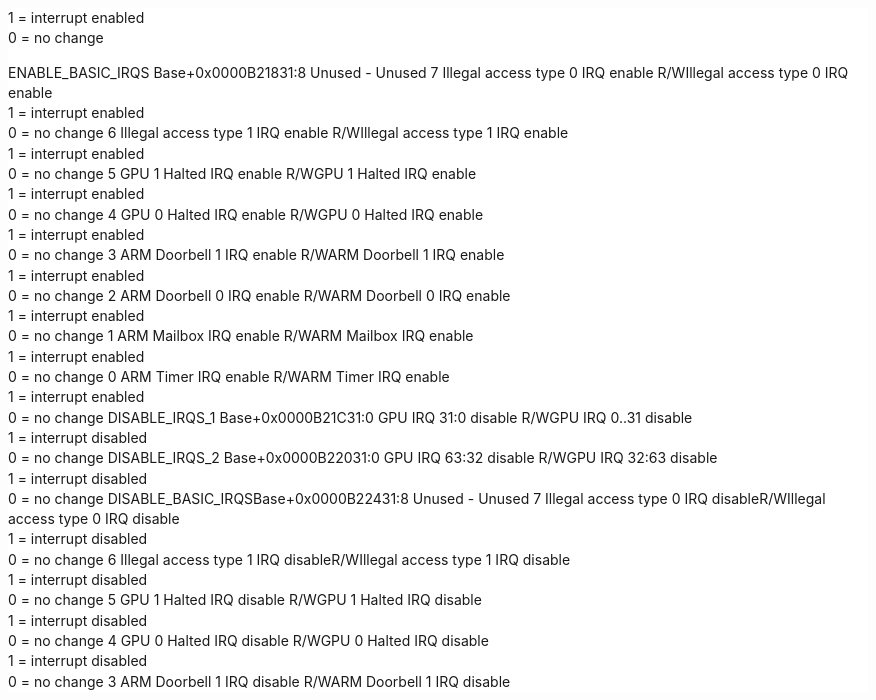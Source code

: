 1 = interrupt enabled<br>
0 = no change</tr>
<tr><td>ENABLE_BASIC_IRQS <td>Base+0x0000B218<td>31:8 <td>Unused                           <td>-  <td>Unused</tr>
<tr><td>                  <td>               <td>7    <td>Illegal access type 0 IRQ enable <td>R/W<td>Illegal access type 0 IRQ enable<br>
1 = interrupt enabled<br>
0 = no change</tr>
<tr><td>                  <td>               <td>6    <td>Illegal access type 1 IRQ enable <td>R/W<td>Illegal access type 1 IRQ enable<br>
1 = interrupt enabled<br>
0 = no change</tr>
<tr><td>                  <td>               <td>5    <td>GPU 1 Halted IRQ enable          <td>R/W<td>GPU 1 Halted IRQ enable<br>
1 = interrupt enabled<br>
0 = no change</tr>
<tr><td>                  <td>               <td>4    <td>GPU 0 Halted IRQ enable          <td>R/W<td>GPU 0 Halted IRQ enable<br>
1 = interrupt enabled<br>
0 = no change</tr>
<tr><td>                  <td>               <td>3    <td>ARM Doorbell 1 IRQ enable        <td>R/W<td>ARM Doorbell 1 IRQ enable<br>
1 = interrupt enabled<br>
0 = no change</tr>
<tr><td>                  <td>               <td>2    <td>ARM Doorbell 0 IRQ enable        <td>R/W<td>ARM Doorbell 0 IRQ enable<br>
1 = interrupt enabled<br>
0 = no change</tr>
<tr><td>                  <td>               <td>1    <td>ARM Mailbox IRQ enable            <td>R/W<td>ARM Mailbox IRQ enable<br>
1 = interrupt enabled<br>
0 = no change</tr>
<tr><td>                  <td>               <td>0    <td>ARM Timer IRQ enable              <td>R/W<td>ARM Timer IRQ enable<br>
1 = interrupt enabled<br>
0 = no change</tr>
<tr><td>DISABLE_IRQS_1    <td>Base+0x0000B21C<td>31:0 <td>GPU IRQ 31:0 disable             <td>R/W<td>GPU IRQ 0..31 disable<br>
1 = interrupt disabled<br>
0 = no change</tr>
<tr><td>DISABLE_IRQS_2    <td>Base+0x0000B220<td>31:0 <td>GPU IRQ 63:32 disable             <td>R/W<td>GPU IRQ 32:63 disable<br>
1 = interrupt disabled<br>
0 = no change</tr>
<tr><td>DISABLE_BASIC_IRQS<td>Base+0x0000B224<td>31:8 <td>Unused                           <td>-  <td>Unused</tr>
<tr><td>                 <td>               <td>7    <td>Illegal access type 0 IRQ disable<td>R/W<td>Illegal access type 0 IRQ disable<br>
1 = interrupt disabled<br>
0 = no change</tr>
<tr><td>                 <td>               <td>6    <td>Illegal access type 1 IRQ disable<td>R/W<td>Illegal access type 1 IRQ disable<br>
1 = interrupt disabled<br>
0 = no change</tr>
<tr><td>                 <td>               <td>5    <td>GPU 1 Halted IRQ disable         <td>R/W<td>GPU 1 Halted IRQ disable<br>
1 = interrupt disabled<br>
0 = no change</tr>
<tr><td>                 <td>               <td>4    <td>GPU 0 Halted IRQ disable         <td>R/W<td>GPU 0 Halted IRQ disable<br>
1 = interrupt disabled<br>
0 = no change</tr>
<tr><td>                 <td>               <td>3    <td>ARM Doorbell 1 IRQ disable       <td>R/W<td>ARM Doorbell 1 IRQ disable<br>